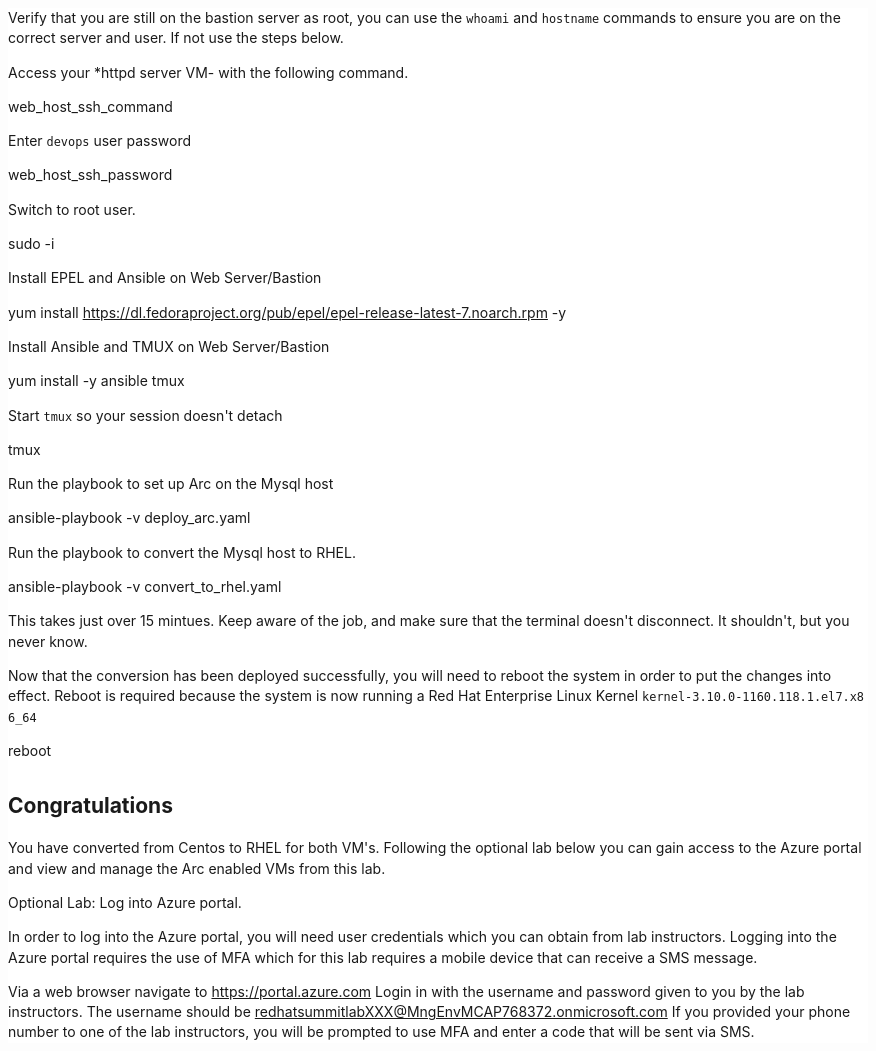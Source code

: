 Verify that you are still on the bastion server as root, you can use the `whoami` and `hostname` commands to ensure you are on the correct server and user.
If not use the steps below.

Access your *httpd server VM- with the following command.

web_host_ssh_command

Enter `devops` user password

web_host_ssh_password

Switch to root user.

sudo -i

Install EPEL and Ansible on Web Server/Bastion

yum install <https://dl.fedoraproject.org/pub/epel/epel-release-latest-7.noarch.rpm> -y

Install Ansible and TMUX on Web Server/Bastion

yum install -y ansible tmux

Start `tmux` so your session doesn't detach

tmux

Run the playbook to set up Arc on the Mysql host

ansible-playbook -v deploy_arc.yaml

Run the playbook to convert the Mysql host to RHEL.

ansible-playbook -v convert_to_rhel.yaml

This takes just over 15 mintues.
Keep aware of the job, and make sure that the terminal doesn't disconnect.
It shouldn't, but you never know.

Now that the conversion has been deployed successfully, you will need to reboot the system in order to put the changes into effect.
Reboot is required because the system is now running a Red Hat Enterprise Linux Kernel `kernel-3.10.0-1160.118.1.el7.x86_64`

reboot

## Congratulations

You have converted from Centos to RHEL for both VM's. Following the optional lab below you can gain access to the Azure portal and view and manage the Arc enabled VMs from this lab.

Optional Lab: Log into Azure portal.

In order to log into the Azure portal, you will need user credentials which you can obtain from lab instructors.
Logging into the Azure portal requires the use of MFA which for this lab requires a mobile device that can receive a SMS message.

Via a web browser navigate to <https://portal.azure.com>
Login in with the username and password given to you by the lab instructors. The username should be <redhatsummitlabXXX@MngEnvMCAP768372.onmicrosoft.com>
If you provided your phone number to one of the lab instructors, you will be prompted to use MFA and enter a code that will be sent via SMS.

